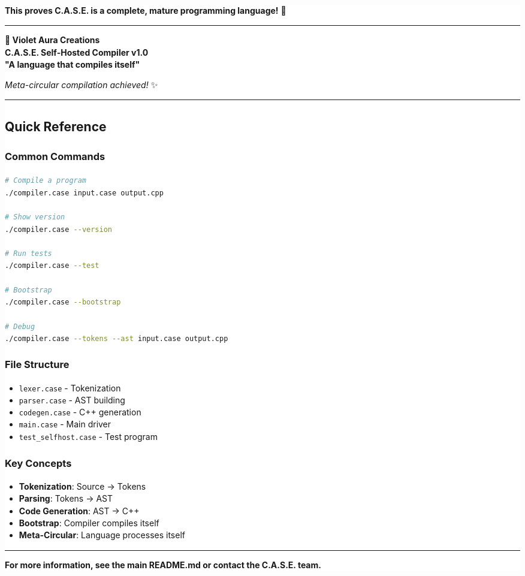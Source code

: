 **This proves C.A.S.E. is a complete, mature programming language!** 🎉

---

**🔷 Violet Aura Creations**  
**C.A.S.E. Self-Hosted Compiler v1.0**  
**"A language that compiles itself"**

*Meta-circular compilation achieved!* ✨

---

## Quick Reference

### Common Commands

```bash
# Compile a program
./compiler.case input.case output.cpp

# Show version
./compiler.case --version

# Run tests
./compiler.case --test

# Bootstrap
./compiler.case --bootstrap

# Debug
./compiler.case --tokens --ast input.case output.cpp
```

### File Structure

- `lexer.case` - Tokenization
- `parser.case` - AST building
- `codegen.case` - C++ generation
- `main.case` - Main driver
- `test_selfhost.case` - Test program

### Key Concepts

- **Tokenization**: Source → Tokens
- **Parsing**: Tokens → AST
- **Code Generation**: AST → C++
- **Bootstrap**: Compiler compiles itself
- **Meta-Circular**: Language processes itself

---

**For more information, see the main README.md or contact the C.A.S.E. team.**

